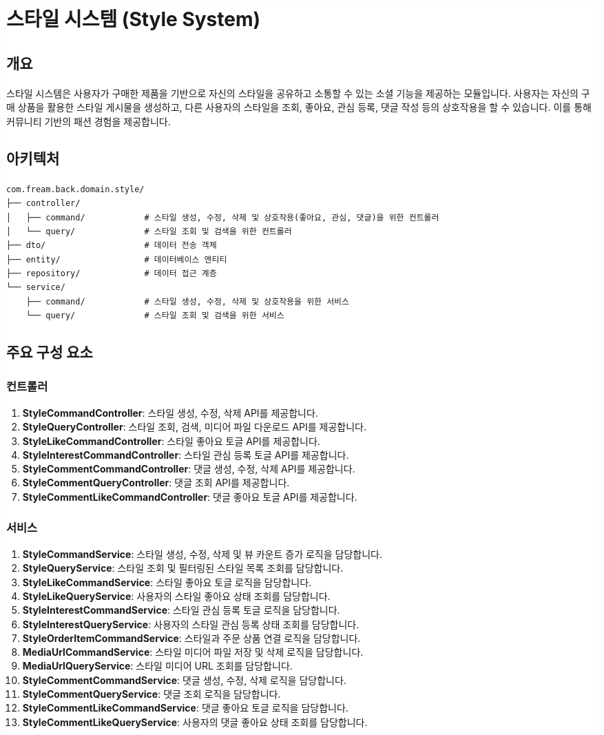 # 스타일 시스템 (Style System)

## 개요

스타일 시스템은 사용자가 구매한 제품을 기반으로 자신의 스타일을 공유하고 소통할 수 있는 소셜 기능을 제공하는 모듈입니다. 사용자는 자신의 구매 상품을 활용한 스타일 게시물을 생성하고, 다른 사용자의 스타일을 조회, 좋아요, 관심 등록, 댓글 작성 등의 상호작용을 할 수 있습니다. 이를 통해 커뮤니티 기반의 패션 경험을 제공합니다.

## 아키텍처

```
com.fream.back.domain.style/
├── controller/
│   ├── command/            # 스타일 생성, 수정, 삭제 및 상호작용(좋아요, 관심, 댓글)을 위한 컨트롤러
│   └── query/              # 스타일 조회 및 검색을 위한 컨트롤러
├── dto/                    # 데이터 전송 객체
├── entity/                 # 데이터베이스 엔티티
├── repository/             # 데이터 접근 계층
└── service/
    ├── command/            # 스타일 생성, 수정, 삭제 및 상호작용을 위한 서비스
    └── query/              # 스타일 조회 및 검색을 위한 서비스
```

## 주요 구성 요소

### 컨트롤러

1. **StyleCommandController**: 스타일 생성, 수정, 삭제 API를 제공합니다.
2. **StyleQueryController**: 스타일 조회, 검색, 미디어 파일 다운로드 API를 제공합니다.
3. **StyleLikeCommandController**: 스타일 좋아요 토글 API를 제공합니다.
4. **StyleInterestCommandController**: 스타일 관심 등록 토글 API를 제공합니다.
5. **StyleCommentCommandController**: 댓글 생성, 수정, 삭제 API를 제공합니다.
6. **StyleCommentQueryController**: 댓글 조회 API를 제공합니다.
7. **StyleCommentLikeCommandController**: 댓글 좋아요 토글 API를 제공합니다.

### 서비스

1. **StyleCommandService**: 스타일 생성, 수정, 삭제 및 뷰 카운트 증가 로직을 담당합니다.
2. **StyleQueryService**: 스타일 조회 및 필터링된 스타일 목록 조회를 담당합니다.
3. **StyleLikeCommandService**: 스타일 좋아요 토글 로직을 담당합니다.
4. **StyleLikeQueryService**: 사용자의 스타일 좋아요 상태 조회를 담당합니다.
5. **StyleInterestCommandService**: 스타일 관심 등록 토글 로직을 담당합니다.
6. **StyleInterestQueryService**: 사용자의 스타일 관심 등록 상태 조회를 담당합니다.
7. **StyleOrderItemCommandService**: 스타일과 주문 상품 연결 로직을 담당합니다.
8. **MediaUrlCommandService**: 스타일 미디어 파일 저장 및 삭제 로직을 담당합니다.
9. **MediaUrlQueryService**: 스타일 미디어 URL 조회를 담당합니다.
10. **StyleCommentCommandService**: 댓글 생성, 수정, 삭제 로직을 담당합니다.
11. **StyleCommentQueryService**: 댓글 조회 로직을 담당합니다.
12. **StyleCommentLikeCommandService**: 댓글 좋아요 토글 로직을 담당합니다.
13. **StyleCommentLikeQueryService**: 사용자의 댓글 좋아요 상태 조회를 담당합니다.
